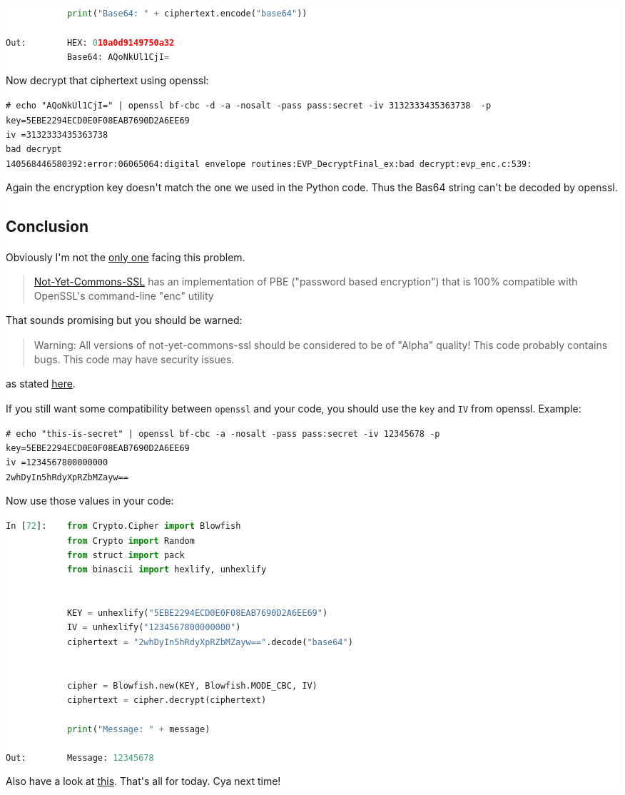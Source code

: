 ~~~ python
            print("Base64: " + ciphertext.encode("base64"))

Out:        HEX: 010a0d9149750a32
            Base64: AQoNkUl1CjI=
~~~

Now decrypt that ciphertext using openssl:

~~~ shell
# echo "AQoNkUl1CjI=" | openssl bf-cbc -d -a -nosalt -pass pass:secret -iv 3132333435363738  -p
key=5EBE2294ECD0E0F08EAB7690D2A6EE69
iv =3132333435363738
bad decrypt
140568446580392:error:06065064:digital envelope routines:EVP_DecryptFinal_ex:bad decrypt:evp_enc.c:539:
~~~

Again the encryption key doesn't match the one we used in the Python code. Thus the Bas64 string can't be decoded by openssl.


## Conclusion

Obviously I'm not the [only one](http://stackoverflow.com/questions/8468799/decrypting-openssl-blowfish-with-java) facing this problem.

> [Not-Yet-Commons-SSL](http://juliusdavies.ca/commons-ssl/pbe.html) has an implementation of PBE ("password based encryption") that is 100% compatible with OpenSSL's command-line "enc" utility

That sounds promising but you should be warned:

> Warning:  All versions of not-yet-commons-ssl should be considered to be of "Alpha" quality! This code probably contains bugs. This code may have security issues.

as stated [here](http://juliusdavies.ca/commons-ssl/download.html).

If you still want some compatibility between `openssl` and your code, you should use the `key` and `IV` from openssl. Example:

~~~ shell
# echo "this-is-secret" | openssl bf-cbc -a -nosalt -pass pass:secret -iv 12345678 -p
key=5EBE2294ECD0E0F08EAB7690D2A6EE69
iv =1234567800000000
2whDyIn5hRdyXpRZbMZayw==
~~~

Now use those values in your code:

~~~ python
In [72]:    from Crypto.Cipher import Blowfish
            from Crypto import Random
            from struct import pack
            from binascii import hexlify, unhexlify


            KEY = unhexlify("5EBE2294ECD0E0F08EAB7690D2A6EE69")
            IV = unhexlify("1234567800000000")
            ciphertext = "2whDyIn5hRdyXpRZbMZayw==".decode("base64")


            cipher = Blowfish.new(KEY, Blowfish.MODE_CBC, IV)
            ciphertext = cipher.decrypt(ciphertext)

            print("Message: " + message)

Out:        Message: 12345678
~~~

Also have a look at [this](http://stackoverflow.com/questions/12227510/how-to-decrypt-unsalted-openssl-compatible-blowfish-cbc-pkcs5padding-password-in). That's all for today. Cya next time!
